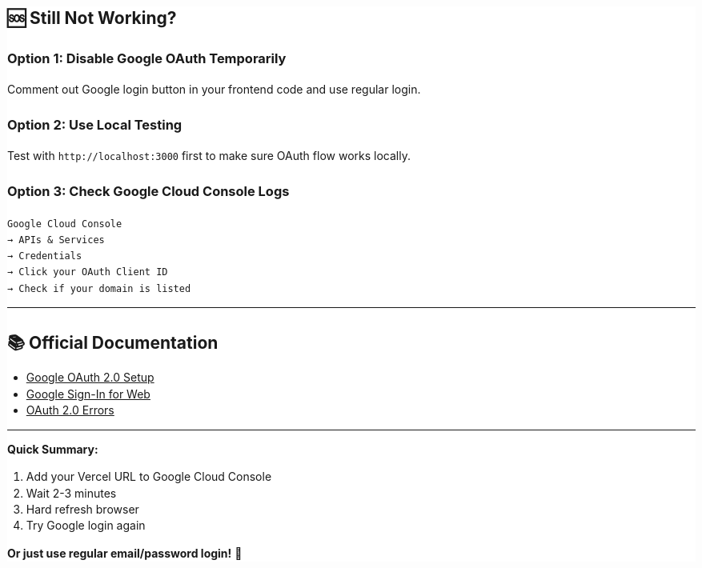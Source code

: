 
## 🆘 Still Not Working?

### Option 1: Disable Google OAuth Temporarily
Comment out Google login button in your frontend code and use regular login.

### Option 2: Use Local Testing
Test with `http://localhost:3000` first to make sure OAuth flow works locally.

### Option 3: Check Google Cloud Console Logs
```
Google Cloud Console
→ APIs & Services
→ Credentials
→ Click your OAuth Client ID
→ Check if your domain is listed
```

---

## 📚 Official Documentation

- [Google OAuth 2.0 Setup](https://developers.google.com/identity/protocols/oauth2)
- [Google Sign-In for Web](https://developers.google.com/identity/sign-in/web/sign-in)
- [OAuth 2.0 Errors](https://developers.google.com/identity/protocols/oauth2/web-server#errors)

---

**Quick Summary:**
1. Add your Vercel URL to Google Cloud Console
2. Wait 2-3 minutes
3. Hard refresh browser
4. Try Google login again

**Or just use regular email/password login!** 🎯
